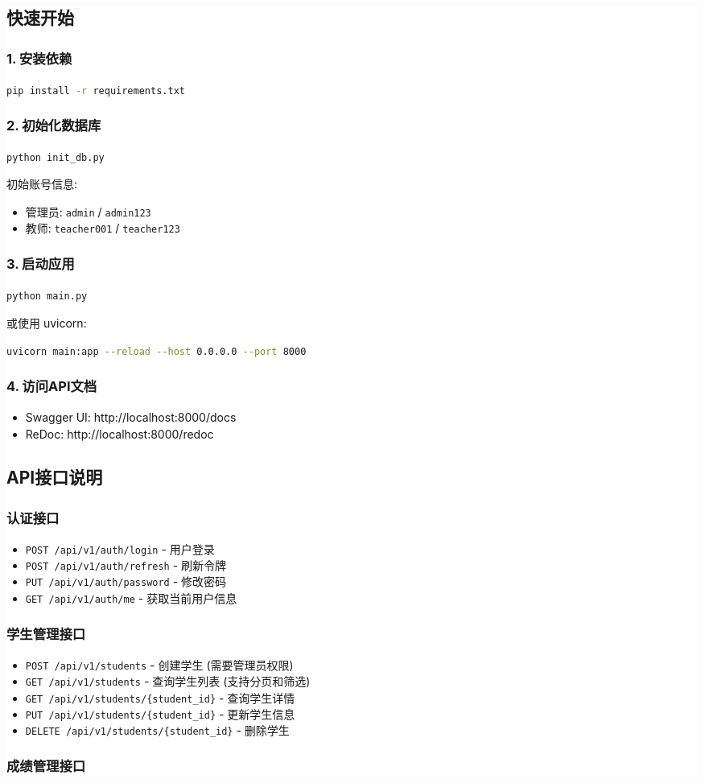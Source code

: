 ## 快速开始

### 1. 安装依赖

```bash
pip install -r requirements.txt
```

### 2. 初始化数据库

```bash
python init_db.py
```

初始账号信息:
- 管理员: `admin` / `admin123`
- 教师: `teacher001` / `teacher123`

### 3. 启动应用

```bash
python main.py
```

或使用 uvicorn:

```bash
uvicorn main:app --reload --host 0.0.0.0 --port 8000
```

### 4. 访问API文档

- Swagger UI: http://localhost:8000/docs
- ReDoc: http://localhost:8000/redoc

## API接口说明

### 认证接口

- `POST /api/v1/auth/login` - 用户登录
- `POST /api/v1/auth/refresh` - 刷新令牌
- `PUT /api/v1/auth/password` - 修改密码
- `GET /api/v1/auth/me` - 获取当前用户信息

### 学生管理接口

- `POST /api/v1/students` - 创建学生 (需要管理员权限)
- `GET /api/v1/students` - 查询学生列表 (支持分页和筛选)
- `GET /api/v1/students/{student_id}` - 查询学生详情
- `PUT /api/v1/students/{student_id}` - 更新学生信息
- `DELETE /api/v1/students/{student_id}` - 删除学生

### 成绩管理接口
